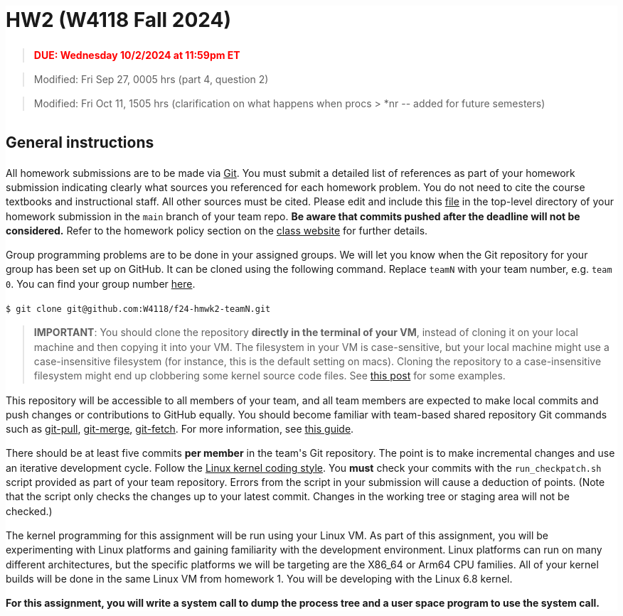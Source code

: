 # HW2 (W4118 Fall 2024)

> <span style="color:red">**DUE: Wednesday 10/2/2024 at 11:59pm ET**</span>

> Modified: Fri Sep 27, 0005 hrs (part 4, question 2)

> Modified: Fri Oct 11, 1505 hrs (clarification on what happens when procs > *nr -- added for future semesters)

## General instructions

All homework submissions are to be made via [Git][Git]. You must submit a detailed list of references as part of your homework submission indicating clearly what sources you referenced for each homework problem. You do not need to cite the course textbooks and instructional staff. All other sources must be cited. Please edit and include this [file][file] in the top-level directory of your homework submission in the `main` branch of your team repo. **Be aware that commits pushed after the deadline will not be considered.** Refer to the homework policy section on the [class website][class-web-site] for further details.

[Git]: https://git-scm.com/
[file]: https://www.cs.columbia.edu/~nieh/teaching/w4118/homeworks/references.txt
[class-web-site]: https://www.cs.columbia.edu/~nieh/teaching/w4118/

Group programming problems are to be done in your assigned groups. We will let you know when the Git repository for your group has been set up on GitHub. It can be cloned using the following command. Replace `teamN` with your team number, e.g. `team0`. You can find your group number [here](https://docs.google.com/spreadsheets/d/1sWSEjtqSqSsl2dJ3R3YZKYlw4WG4GtfpHNECpqFJiks/edit?gid=0#gid=0).

```
$ git clone git@github.com:W4118/f24-hmwk2-teamN.git
```

> **IMPORTANT**: You should clone the repository **directly in the terminal of your VM**, instead of cloning it on your local machine and then copying it into your VM. The filesystem in your VM is case-sensitive, but your local machine might use a case-insensitive filesystem (for instance, this is the default setting on macs). Cloning the repository to a case-insensitive filesystem might end up clobbering some kernel source code files. See [this post](https://unix.stackexchange.com/questions/753038/is-building-the-linux-kernel-on-a-case-insensitive-filesystem-possible) for some examples.

This repository will be accessible to all members of your team, and all team members are expected to make local commits and push changes or contributions to GitHub equally. You should become familiar with team-based shared repository Git commands such as [git-pull][git-pull], [git-merge][git-merge], [git-fetch][git-fetch]. For more information, see [this guide](../guides/git.md).

There should be at least five commits **per member** in the team's Git repository. The point is to make incremental changes and use an iterative development cycle. Follow the [Linux kernel coding style](https://www.kernel.org/doc/html/v6.8/process/coding-style.html). You **must** check your commits with the `run_checkpatch.sh` script provided as part of your team repository. Errors from the script in your submission will cause a deduction of points. (Note that the script only checks the changes up to your latest commit. Changes in the working tree or staging area will not be checked.)

The kernel programming for this assignment will be run using your Linux VM. As part of this assignment, you will be experimenting with Linux platforms and gaining familiarity with the development environment. Linux platforms can run on many different architectures, but the specific platforms we will be targeting are the X86_64 or Arm64 CPU families. All of your kernel builds will be done in the same Linux VM from homework 1. You will be developing with the Linux 6.8 kernel.

**For this assignment, you will write a system call to dump the process tree and a user space program to use the system call.**


[git-pull]: https://mirrors.edge.kernel.org/pub/software/scm/git/docs/git-pull.html
[git-merge]: https://mirrors.edge.kernel.org/pub/software/scm/git/docs/git-merge.html
[git-fetch]: https://mirrors.edge.kernel.org/pub/software/scm/git/docs/git-fetch.html
[this-blog-post]: https://chengyihe.wordpress.com/2015/12/29/kernel-thread-and-thread-group/
[include/linux/sched.h]: https://elixir.bootlin.com/linux/v6.8/source/include/linux/sched.h#L737
[this-stackoverflow-answer]: https://stackoverflow.com/questions/9305992/if-threads-share-the-same-pid-how-can-they-be-identified/9306150#9306150
[this-(optional)-paper-from-2002]: https://www.kernel.org/doc/ols/2002/ols2002-pages-330-337.pdf
[include/linux/syscalls.h]: https://elixir.bootlin.com/linux/v6.8/source/include/linux/syscalls.h
[kernel/sys.c]: https://elixir.bootlin.com/linux/v6.8/source/kernel/sys.c
[kernel-memory-allocation]: https://www.kernel.org/doc/html/latest//core-api/memory-allocation.html
[printk]: https://www.kernel.org/doc/html/v5.13/core-api/printk-basics.html
[elixir.bootlin.com]: https://elixir.bootlin.com/linux/v6.8/source
[change-the-maximum-possible-pid-value]: https://stackoverflow.com/questions/6294133/maximum-pid-in-linux
[pthread_create()]: https://man7.org/linux/man-pages/man3/pthread_create.3.html